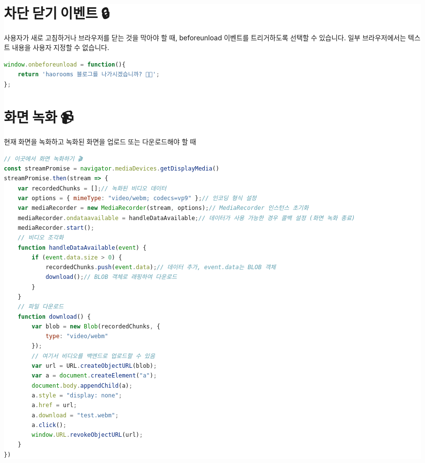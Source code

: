 # 차단 닫기 이벤트 🔒

사용자가 새로 고침하거나 브라우저를 닫는 것을 막아야 할 때, beforeunload 이벤트를 트리거하도록 선택할 수 있습니다. 일부 브라우저에서는 텍스트 내용을 사용자 지정할 수 없습니다.




```js
window.onbeforeunload = function(){
    return 'haorooms 블로그를 나가시겠습니까? 🚪🤔';
};
```

# 화면 녹화 📹

현재 화면을 녹화하고 녹화된 화면을 업로드 또는 다운로드해야 할 때

```js
// 이곳에서 화면 녹화하기 🎬
const streamPromise = navigator.mediaDevices.getDisplayMedia()
streamPromise.then(stream => {
    var recordedChunks = [];// 녹화된 비디오 데이터
    var options = { mimeType: "video/webm; codecs=vp9" };// 인코딩 형식 설정
    var mediaRecorder = new MediaRecorder(stream, options);// MediaRecorder 인스턴스 초기화
    mediaRecorder.ondataavailable = handleDataAvailable;// 데이터가 사용 가능한 경우 콜백 설정 (화면 녹화 종료)
    mediaRecorder.start();
    // 비디오 조각화
    function handleDataAvailable(event) {
        if (event.data.size > 0) {
            recordedChunks.push(event.data);// 데이터 추가, event.data는 BLOB 객체
            download();// BLOB 객체로 래핑하여 다운로드
        }
    }
    // 파일 다운로드
    function download() {
        var blob = new Blob(recordedChunks, {
            type: "video/webm"
        });
        // 여기서 비디오를 백엔드로 업로드할 수 있음
        var url = URL.createObjectURL(blob);
        var a = document.createElement("a");
        document.body.appendChild(a);
        a.style = "display: none";
        a.href = url;
        a.download = "test.webm";
        a.click();
        window.URL.revokeObjectURL(url);
    }
})
```

